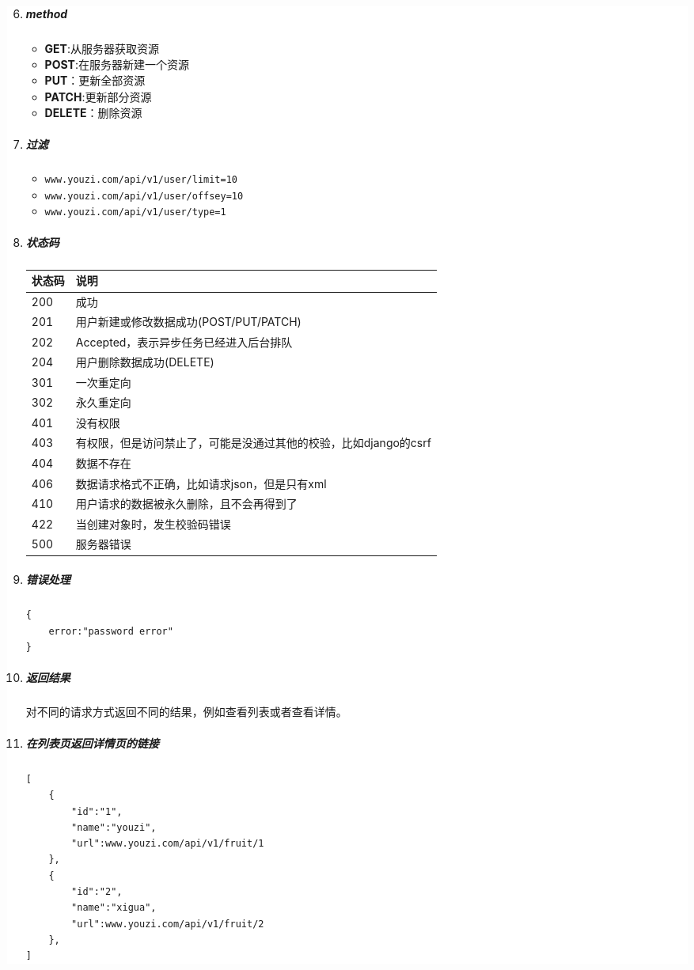6. ##### method

    - **GET**:从服务器获取资源
    - **POST**:在服务器新建一个资源
    - **PUT**：更新全部资源
    - **PATCH**:更新部分资源
    - **DELETE**：删除资源

7. ##### 过滤

    - `www.youzi.com/api/v1/user/limit=10`
    - `www.youzi.com/api/v1/user/offsey=10`
    - `www.youzi.com/api/v1/user/type=1`

8. ##### 状态码

    | 状态码 | 说明                                                         |
    | ------ | ------------------------------------------------------------ |
    | 200    | 成功                                                         |
    | 201    | 用户新建或修改数据成功(POST/PUT/PATCH)                       |
    | 202    | Accepted，表示异步任务已经进入后台排队                       |
    | 204    | 用户删除数据成功(DELETE)                                     |
    | 301    | 一次重定向                                                   |
    | 302    | 永久重定向                                                   |
    | 401    | 没有权限                                                     |
    | 403    | 有权限，但是访问禁止了，可能是没通过其他的校验，比如django的csrf |
    | 404    | 数据不存在                                                   |
    | 406    | 数据请求格式不正确，比如请求json，但是只有xml                |
    | 410    | 用户请求的数据被永久删除，且不会再得到了                     |
    | 422    | 当创建对象时，发生校验码错误                                 |
    | 500    | 服务器错误                                                   |

9. ##### 错误处理

    ```
    {
    	error:"password error"
    }
    ```

10. ##### 返回结果

    对不同的请求方式返回不同的结果，例如查看列表或者查看详情。

11. ##### 在列表页返回详情页的链接

    ```
    [
    	{
    		"id":"1",
    		"name":"youzi",
    		"url":www.youzi.com/api/v1/fruit/1
    	},
    	{
    		"id":"2",
    		"name":"xigua",
    		"url":www.youzi.com/api/v1/fruit/2
    	},
    ]